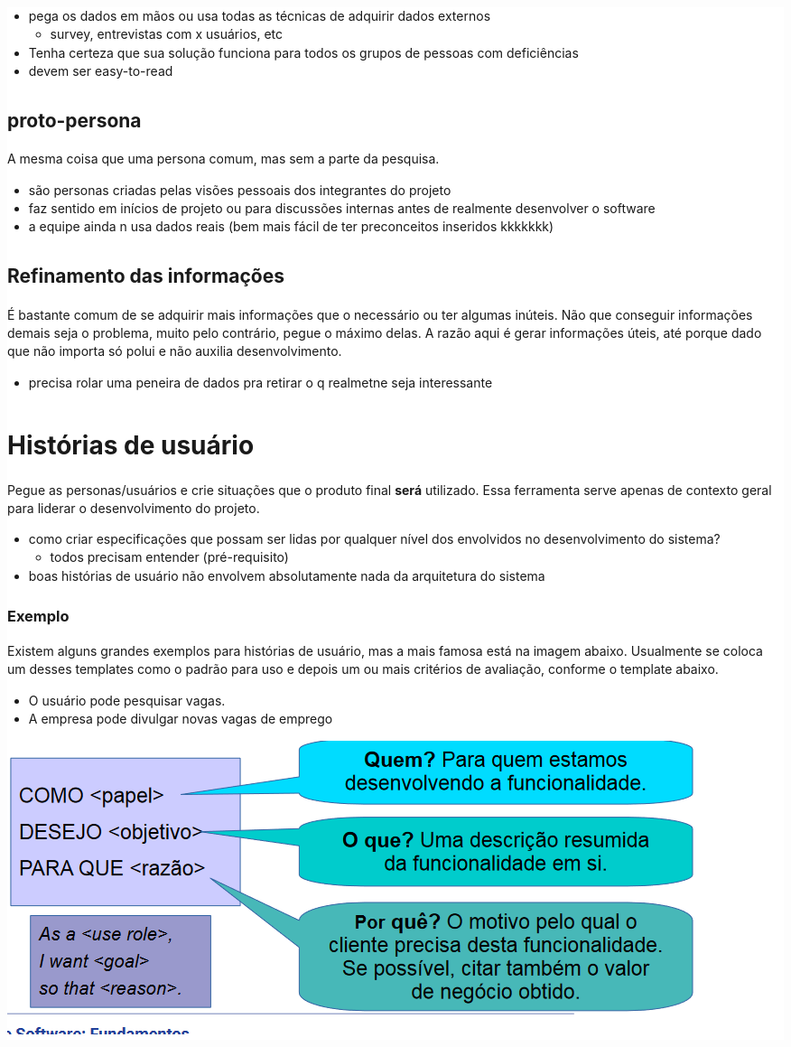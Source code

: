 - pega os dados em mãos ou usa todas as técnicas de adquirir dados externos
    - survey, entrevistas com x usuários, etc
- Tenha certeza que sua solução funciona para todos os grupos de pessoas com deficiências
- devem ser easy-to-read
## proto-persona
A mesma coisa que uma persona comum, mas sem a parte da pesquisa.

- são personas criadas pelas visões pessoais dos integrantes do projeto
- faz sentido em inícios de projeto ou para discussões internas antes de realmente desenvolver o software
- a equipe ainda n usa dados reais (bem mais fácil de ter preconceitos inseridos kkkkkkk)

## Refinamento das informações
É bastante comum de se adquirir mais informações que o necessário ou ter algumas inúteis.
Não que conseguir informações demais seja o problema, muito pelo contrário, pegue o máximo delas. A razão aqui é gerar informações úteis, até porque dado que não importa só polui e não auxilia desenvolvimento.

- precisa rolar uma peneira de dados pra retirar o q realmetne seja interessante

# Histórias de usuário
Pegue as personas/usuários e crie situações que o produto final **será** utilizado.
Essa ferramenta serve apenas de contexto geral para liderar o desenvolvimento do projeto.

- como criar especificações que possam ser lidas por qualquer nível dos envolvidos no desenvolvimento do sistema?
    - todos precisam entender (pré-requisito)
- boas histórias de usuário não envolvem absolutamente nada da arquitetura do sistema

### Exemplo
Existem alguns grandes exemplos para histórias de usuário, mas a mais famosa está na imagem abaixo.
Usualmente se coloca um desses templates como o padrão para uso e depois um ou mais critérios de avaliação, conforme o template abaixo.
- O usuário pode pesquisar vagas.
- A empresa pode divulgar novas vagas de emprego

<img src="imgs/Exemplo_padrao_histporias_de_usuario.png">